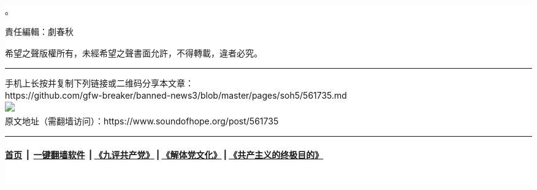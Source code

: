   </ok>
  。
 </p>
 <p class="meta-btm">
  責任編輯：劇春秋
 </p>
 <p class="meta-btm">
  希望之聲版權所有，未經希望之聲書面允許，不得轉載，違者必究。
 </p>
</div>
</div>
<hr/>
手机上长按并复制下列链接或二维码分享本文章：<br/>
https://github.com/gfw-breaker/banned-news3/blob/master/pages/soh5/561735.md <br/>
<a href='https://github.com/gfw-breaker/banned-news3/blob/master/pages/soh5/561735.md'><img src='https://github.com/gfw-breaker/banned-news3/blob/master/pages/soh5/561735.md.png'/></a> <br/>
原文地址（需翻墙访问）：https://www.soundofhope.org/post/561735


------------------------
#### [首页](https://github.com/gfw-breaker/banned-news3/blob/master/README.md) &nbsp;|&nbsp; [一键翻墙软件](https://github.com/gfw-breaker/nogfw/blob/master/README.md) &nbsp;| [《九评共产党》](https://github.com/gfw-breaker/9ping.md/blob/master/README.md#九评之一评共产党是什么) | [《解体党文化》](https://github.com/gfw-breaker/jtdwh.md/blob/master/README.md) | [《共产主义的终极目的》](https://github.com/gfw-breaker/gczydzjmd.md/blob/master/README.md)


<img src='http://gfw-breaker.win/banned-news3/pages/soh5/561735.md' width='0px' height='0px'/>